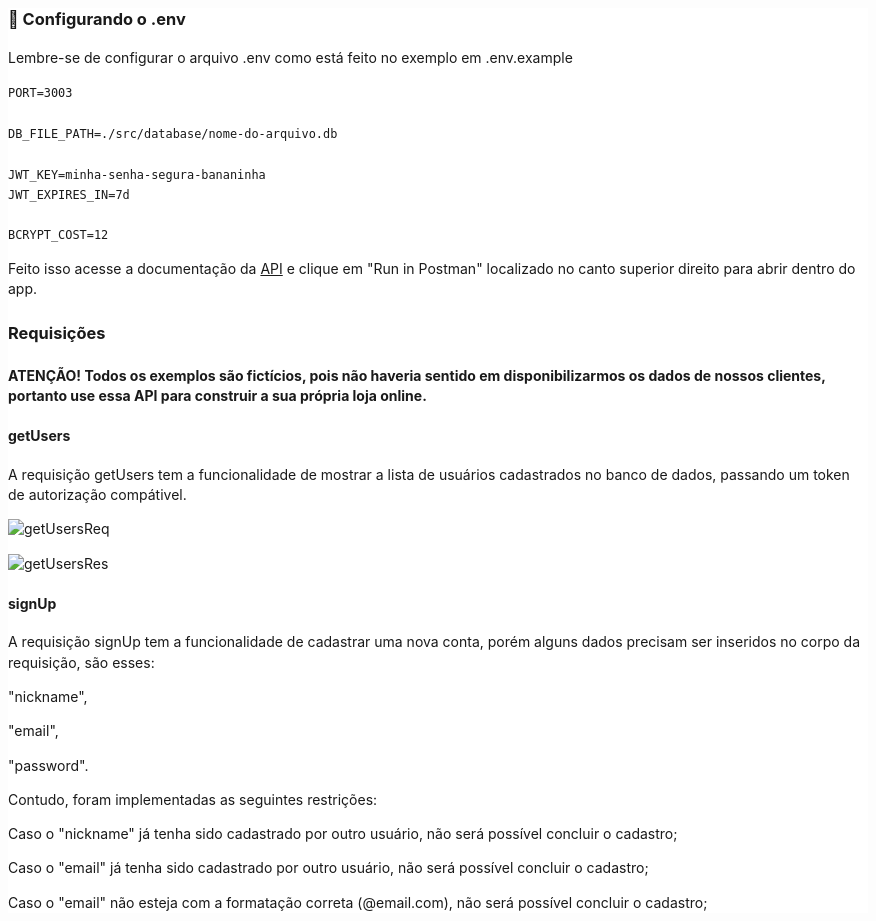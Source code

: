 ### 💾 Configurando o .env

Lembre-se de configurar o arquivo .env como está feito no exemplo em .env.example

```
PORT=3003

DB_FILE_PATH=./src/database/nome-do-arquivo.db

JWT_KEY=minha-senha-segura-bananinha
JWT_EXPIRES_IN=7d

BCRYPT_COST=12

```

Feito isso acesse a documentação da [API](https://documenter.getpostman.com/view/27682612/2s9YXfcPWr) e clique em "Run in Postman" localizado no canto superior direito para abrir dentro do app.

### Requisições

#### ATENÇÃO! Todos os exemplos são fictícios, pois não haveria sentido em disponibilizarmos os dados de nossos clientes, portanto use essa API para construir a sua própria loja online.

#### getUsers
A requisição getUsers tem a funcionalidade de mostrar a lista de usuários cadastrados no banco de dados, passando um token de autorização compátivel.

![getUsersReq](https://github.com/LucasHProenca/Toy-Star-backend/assets/106993403/b116d34d-4a6c-4a24-b8d8-b2f9b7d44224)


![getUsersRes](https://github.com/LucasHProenca/Toy-Star-backend/assets/106993403/0f3c4481-7d4d-4776-bcca-97bcfe62b333)


#### signUp
A requisição signUp tem a funcionalidade de cadastrar uma nova conta, porém alguns dados precisam ser inseridos no corpo da requisição, são esses:

"nickname",

"email",

"password".

Contudo, foram implementadas as seguintes restrições:

Caso o "nickname" já tenha sido cadastrado por outro usuário, não será possível concluir o cadastro;

Caso o "email" já tenha sido cadastrado por outro usuário, não será possível concluir o cadastro;

Caso o "email" não esteja com a formatação correta (@email.com), não será possível concluir o cadastro;
